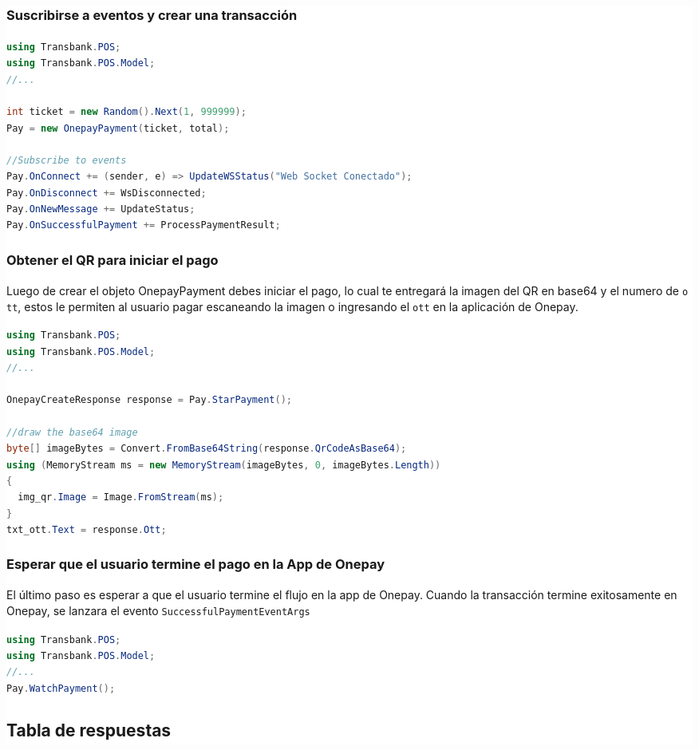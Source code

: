 ### Suscribirse a eventos y crear una transacción

```csharp
using Transbank.POS;
using Transbank.POS.Model;
//...

int ticket = new Random().Next(1, 999999);
Pay = new OnepayPayment(ticket, total);

//Subscribe to events
Pay.OnConnect += (sender, e) => UpdateWSStatus("Web Socket Conectado");
Pay.OnDisconnect += WsDisconnected;
Pay.OnNewMessage += UpdateStatus;
Pay.OnSuccessfulPayment += ProcessPaymentResult;
```

### Obtener el QR para iniciar el pago

Luego de crear el objeto OnepayPayment debes iniciar el pago, lo cual te entregará la imagen del QR en base64 y el numero de `ott`, estos le permiten al usuario pagar escaneando la imagen o ingresando el `ott` en la aplicación de Onepay.

```csharp
using Transbank.POS;
using Transbank.POS.Model;
//...

OnepayCreateResponse response = Pay.StarPayment();

//draw the base64 image
byte[] imageBytes = Convert.FromBase64String(response.QrCodeAsBase64);
using (MemoryStream ms = new MemoryStream(imageBytes, 0, imageBytes.Length))
{
  img_qr.Image = Image.FromStream(ms);
}
txt_ott.Text = response.Ott;
```

### Esperar que el usuario termine el pago en la App de Onepay

El último paso es esperar a que el usuario termine el flujo en la app de Onepay. Cuando la transacción termine exitosamente en Onepay, se lanzara el evento `SuccessfulPaymentEventArgs`

```csharp
using Transbank.POS;
using Transbank.POS.Model;
//...
Pay.WatchPayment();
```

## Tabla de respuestas
